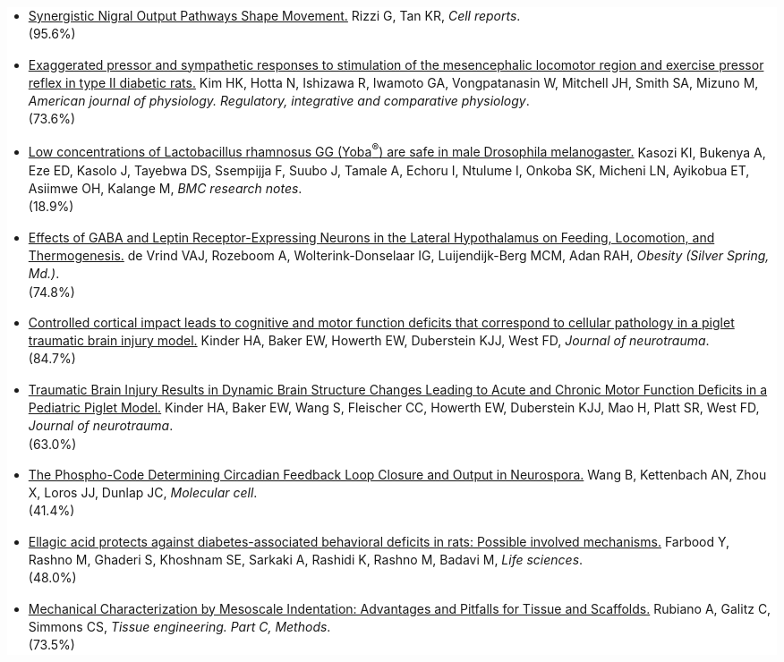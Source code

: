 * [Synergistic Nigral Output Pathways Shape Movement.](https://www.ncbi.nlm.nih.gov/pubmed/31091455)
Rizzi G, Tan KR,
*Cell reports*.  
(95.6%) 

* [Exaggerated pressor and sympathetic responses to stimulation of the mesencephalic locomotor region and exercise pressor reflex in type II diabetic rats.](https://www.ncbi.nlm.nih.gov/pubmed/31091155)
Kim HK, Hotta N, Ishizawa R, Iwamoto GA, Vongpatanasin W, Mitchell JH, Smith SA, Mizuno M,
*American journal of physiology. Regulatory, integrative and comparative physiology*.  
(73.6%) 

* [Low concentrations of Lactobacillus rhamnosus GG (Yoba<sup>®</sup>) are safe in male Drosophila melanogaster.](https://www.ncbi.nlm.nih.gov/pubmed/31088517)
Kasozi KI, Bukenya A, Eze ED, Kasolo J, Tayebwa DS, Ssempijja F, Suubo J, Tamale A, Echoru I, Ntulume I, Onkoba SK, Micheni LN, Ayikobua ET, Asiimwe OH, Kalange M,
*BMC research notes*.  
(18.9%) 

* [Effects of GABA and Leptin Receptor-Expressing Neurons in the Lateral Hypothalamus on Feeding, Locomotion, and Thermogenesis.](https://www.ncbi.nlm.nih.gov/pubmed/31087767)
de Vrind VAJ, Rozeboom A, Wolterink-Donselaar IG, Luijendijk-Berg MCM, Adan RAH,
*Obesity (Silver Spring, Md.)*.  
(74.8%) 

* [Controlled cortical impact leads to cognitive and motor function deficits that correspond to cellular pathology in a piglet traumatic brain injury model.](https://www.ncbi.nlm.nih.gov/pubmed/31084390)
Kinder HA, Baker EW, Howerth EW, Duberstein KJJ, West FD,
*Journal of neurotrauma*.  
(84.7%) 

* [Traumatic Brain Injury Results in Dynamic Brain Structure Changes Leading to Acute and Chronic Motor Function Deficits in a Pediatric Piglet Model.](https://www.ncbi.nlm.nih.gov/pubmed/31084386)
Kinder HA, Baker EW, Wang S, Fleischer CC, Howerth EW, Duberstein KJJ, Mao H, Platt SR, West FD,
*Journal of neurotrauma*.  
(63.0%) 

* [The Phospho-Code Determining Circadian Feedback Loop Closure and Output in Neurospora.](https://www.ncbi.nlm.nih.gov/pubmed/30954403)
Wang B, Kettenbach AN, Zhou X, Loros JJ, Dunlap JC,
*Molecular cell*.  
(41.4%) 

* [Ellagic acid protects against diabetes-associated behavioral deficits in rats: Possible involved mechanisms.](https://www.ncbi.nlm.nih.gov/pubmed/30943382)
Farbood Y, Rashno M, Ghaderi S, Khoshnam SE, Sarkaki A, Rashidi K, Rashno M, Badavi M,
*Life sciences*.  
(48.0%) 

* [Mechanical Characterization by Mesoscale Indentation: Advantages and Pitfalls for Tissue and Scaffolds.](https://www.ncbi.nlm.nih.gov/pubmed/30848168)
Rubiano A, Galitz C, Simmons CS,
*Tissue engineering. Part C, Methods*.  
(73.5%) 
